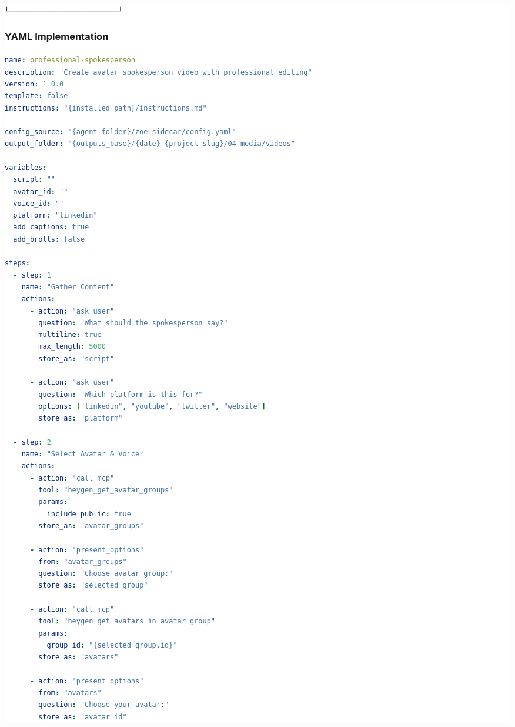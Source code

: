 ```
└──────────────────────────┘
```

### YAML Implementation

```yaml
name: professional-spokesperson
description: "Create avatar spokesperson video with professional editing"
version: 1.0.0
template: false
instructions: "{installed_path}/instructions.md"

config_source: "{agent-folder}/zoe-sidecar/config.yaml"
output_folder: "{outputs_base}/{date}-{project-slug}/04-media/videos"

variables:
  script: ""
  avatar_id: ""
  voice_id: ""
  platform: "linkedin"
  add_captions: true
  add_brolls: false

steps:
  - step: 1
    name: "Gather Content"
    actions:
      - action: "ask_user"
        question: "What should the spokesperson say?"
        multiline: true
        max_length: 5000
        store_as: "script"

      - action: "ask_user"
        question: "Which platform is this for?"
        options: ["linkedin", "youtube", "twitter", "website"]
        store_as: "platform"

  - step: 2
    name: "Select Avatar & Voice"
    actions:
      - action: "call_mcp"
        tool: "heygen_get_avatar_groups"
        params:
          include_public: true
        store_as: "avatar_groups"

      - action: "present_options"
        from: "avatar_groups"
        question: "Choose avatar group:"
        store_as: "selected_group"

      - action: "call_mcp"
        tool: "heygen_get_avatars_in_avatar_group"
        params:
          group_id: "{selected_group.id}"
        store_as: "avatars"

      - action: "present_options"
        from: "avatars"
        question: "Choose your avatar:"
        store_as: "avatar_id"

```